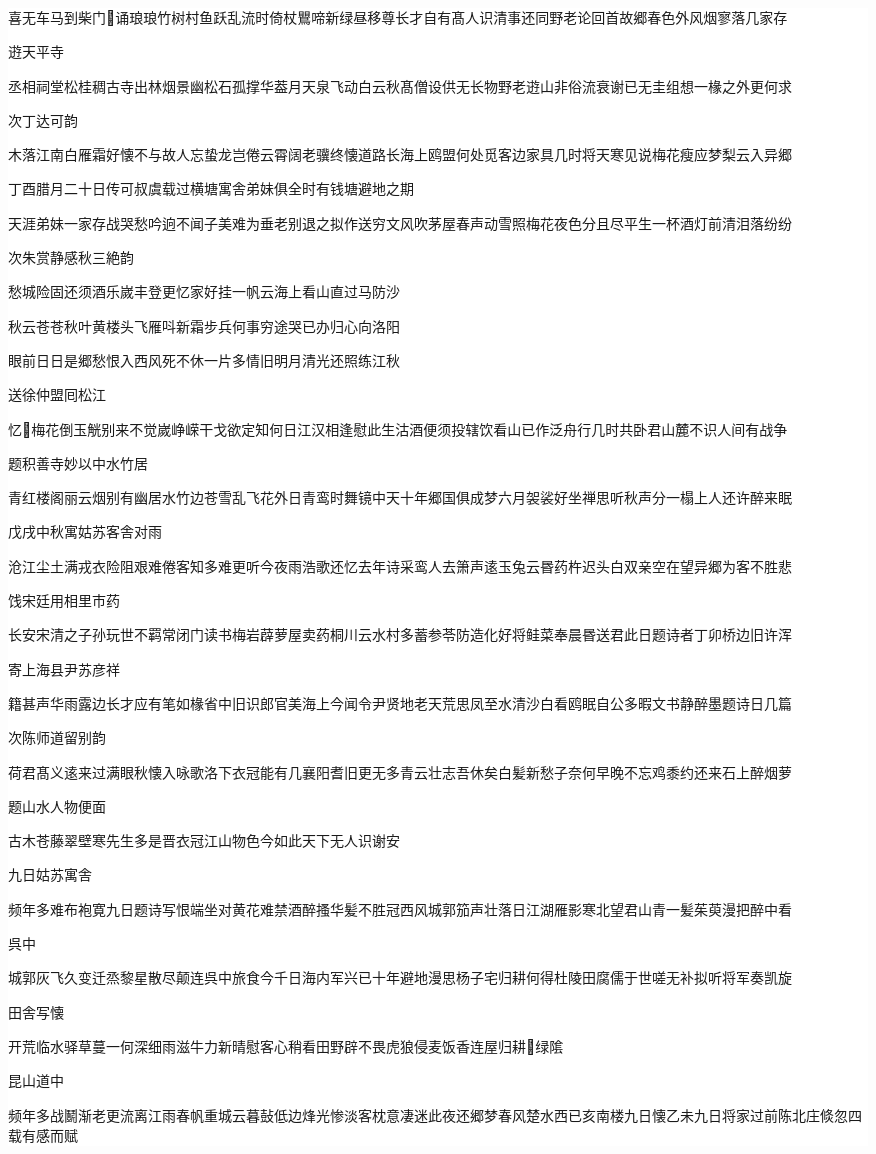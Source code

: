 喜无车马到柴门诵琅琅竹树村鱼跃乱流时倚杖鸎啼新绿昼移尊长才自有髙人识清事还同野老论回首故郷春色外风烟寥落几家存  

逰天平寺  

丞相祠堂松桂稠古寺出林烟景幽松石孤撑华葢月天泉飞动白云秋髙僧设供无长物野老逰山非俗流衰谢已无圭组想一椽之外更何求  

次丁达可韵  

木落江南白雁霜好懐不与故人忘蛰龙岂倦云霄阔老骥终懐道路长海上鸥盟何处觅客边家具几时将天寒见说梅花瘦应梦梨云入异郷  

丁酉腊月二十日传可叔虞载过横塘寓舎弟妹俱全时有钱塘避地之期  

天涯弟妹一家存战哭愁吟逈不闻子美难为垂老别退之拟作送穷文风吹茅屋春声动雪照梅花夜色分且尽平生一杯酒灯前清泪落纷纷  

次朱赏静感秋三絶韵  

愁城险固还须酒乐嵗丰登更忆家好挂一帆云海上看山直过马防沙  

秋云苍苍秋叶黄楼头飞雁呌新霜步兵何事穷途哭已办归心向洛阳  

眼前日日是郷愁恨入西风死不休一片多情旧明月清光还照练江秋  

送徐仲盟囘松江  

忆梅花倒玉觥别来不觉嵗峥嵘干戈欲定知何日江汉相逢慰此生沽酒便须投辖饮看山已作泛舟行几时共卧君山麓不识人间有战争  

题积善寺妙以中水竹居  

青红楼阁丽云烟别有幽居水竹边苍雪乱飞花外日青鸾时舞镜中天十年郷国俱成梦六月袈裟好坐禅思听秋声分一榻上人还许醉来眠  

戊戌中秋寓姑苏客舎对雨  

沧江尘土满戎衣险阻艰难倦客知多难更听今夜雨浩歌还忆去年诗采鸾人去箫声逺玉兔云昬药杵迟头白双亲空在望异郷为客不胜悲  

饯宋廷用相里市药  

长安宋清之子孙玩世不羁常闭门读书梅岩薜萝屋卖药桐川云水村多蓄参苓防造化好将鲑菜奉晨昬送君此日题诗者丁卯桥边旧许浑  

寄上海县尹苏彦祥  

籍甚声华雨露边长才应有笔如椽省中旧识郎官美海上今闻令尹贤地老天荒思凤至水清沙白看鸥眠自公多暇文书静醉墨题诗日几篇  

次陈师道留别韵  

荷君髙义逺来过满眼秋懐入咏歌洛下衣冠能有几襄阳耆旧更无多青云壮志吾休矣白髪新愁子奈何早晚不忘鸡黍约还来石上醉烟萝  

题山水人物便面  

古木苍藤翠壁寒先生多是晋衣冠江山物色今如此天下无人识谢安  

九日姑苏寓舎  

频年多难布袍寛九日题诗写恨端坐对黄花难禁酒醉搔华髪不胜冠西风城郭笳声壮落日江湖雁影寒北望君山青一髪茱萸漫把醉中看  

呉中  

城郭灰飞久变迁烝黎星散尽颠连呉中旅食今千日海内军兴已十年避地漫思杨子宅归耕何得杜陵田腐儒于世嗟无补拟听将军奏凯旋  

田舎写懐  

开荒临水驿草蔓一何深细雨滋牛力新晴慰客心稍看田野辟不畏虎狼侵麦饭香连屋归耕绿隂  

昆山道中  

频年多战鬭渐老更流离江雨春帆重城云暮鼔低边烽光惨淡客枕意凄迷此夜还郷梦春风楚水西已亥南楼九日懐乙未九日将家过前陈北庄倐忽四载有感而赋  
